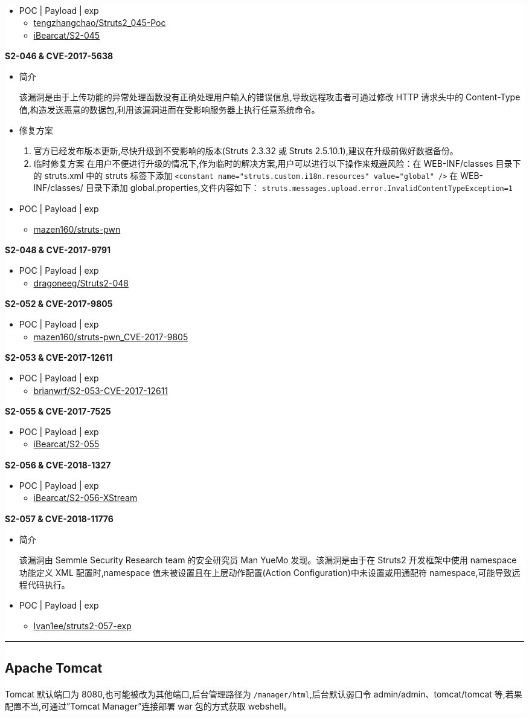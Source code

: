 - POC | Payload | exp
    - [tengzhangchao/Struts2_045-Poc](https://github.com/tengzhangchao/Struts2_045-Poc)
    - [iBearcat/S2-045](https://github.com/iBearcat/S2-045)

**S2-046 & CVE-2017-5638**

- 简介

    该漏洞是由于上传功能的异常处理函数没有正确处理用户输入的错误信息,导致远程攻击者可通过修改 HTTP 请求头中的 Content-Type 值,构造发送恶意的数据包,利用该漏洞进而在受影响服务器上执行任意系统命令。

- 修复方案
    1. 官方已经发布版本更新,尽快升级到不受影响的版本(Struts 2.3.32 或 Struts 2.5.10.1),建议在升级前做好数据备份。
    2. 临时修复方案
    在用户不便进行升级的情况下,作为临时的解决方案,用户可以进行以下操作来规避风险：在 WEB-INF/classes 目录下的 struts.xml 中的 struts 标签下添加
    `<constant name="struts.custom.i18n.resources" value="global" />`
    在 WEB-INF/classes/ 目录下添加 global.properties,文件内容如下：
    `struts.messages.upload.error.InvalidContentTypeException=1`

- POC | Payload | exp
    - [mazen160/struts-pwn](https://github.com/mazen160/struts-pwn)

**S2-048 & CVE-2017-9791**
- POC | Payload | exp
    - [dragoneeg/Struts2-048](https://github.com/dragoneeg/Struts2-048)

**S2-052 & CVE-2017-9805**
- POC | Payload | exp
    - [mazen160/struts-pwn_CVE-2017-9805](https://github.com/mazen160/struts-pwn_CVE-2017-9805)

**S2-053 & CVE-2017-12611**
- POC | Payload | exp
    - [brianwrf/S2-053-CVE-2017-12611](https://github.com/brianwrf/S2-053-CVE-2017-12611)

**S2-055 & CVE-2017-7525**
- POC | Payload | exp
    - [iBearcat/S2-055](https://github.com/iBearcat/S2-055)

**S2-056 & CVE-2018-1327**
- POC | Payload | exp
    - [ iBearcat/S2-056-XStream](https://github.com/iBearcat/S2-056-XStream)

**S2-057 & CVE-2018-11776**

- 简介

    该漏洞由 Semmle Security Research team 的安全研究员 Man YueMo 发现。该漏洞是由于在 Struts2 开发框架中使用 namespace 功能定义 XML 配置时,namespace 值未被设置且在上层动作配置(Action Configuration)中未设置或用通配符 namespace,可能导致远程代码执行。

- POC | Payload | exp
    - [Ivan1ee/struts2-057-exp](https://github.com/Ivan1ee/struts2-057-exp)

---

## Apache Tomcat

Tomcat 默认端口为 8080,也可能被改为其他端口,后台管理路径为 `/manager/html`,后台默认弱口令 admin/admin、tomcat/tomcat 等,若果配置不当,可通过”Tomcat Manager”连接部署 war 包的方式获取 webshell。
